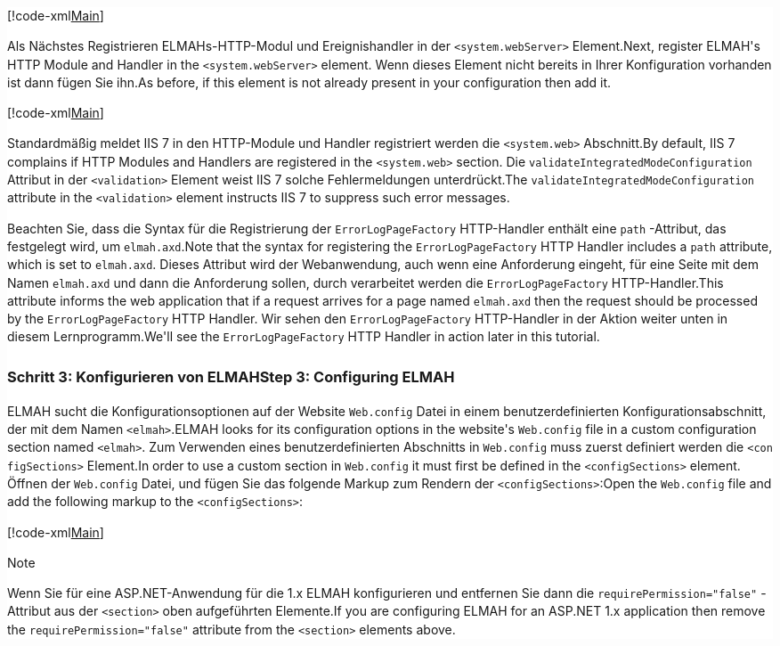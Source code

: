 [!code-xml[Main](logging-error-details-with-elmah-cs/samples/sample1.xml)]

<span data-ttu-id="d49e8-175">Als Nächstes Registrieren ELMAHs-HTTP-Modul und Ereignishandler in der `<system.webServer>` Element.</span><span class="sxs-lookup"><span data-stu-id="d49e8-175">Next, register ELMAH's HTTP Module and Handler in the `<system.webServer>` element.</span></span> <span data-ttu-id="d49e8-176">Wenn dieses Element nicht bereits in Ihrer Konfiguration vorhanden ist dann fügen Sie ihn.</span><span class="sxs-lookup"><span data-stu-id="d49e8-176">As before, if this element is not already present in your configuration then add it.</span></span>

[!code-xml[Main](logging-error-details-with-elmah-cs/samples/sample2.xml)]

<span data-ttu-id="d49e8-177">Standardmäßig meldet IIS 7 in den HTTP-Module und Handler registriert werden die `<system.web>` Abschnitt.</span><span class="sxs-lookup"><span data-stu-id="d49e8-177">By default, IIS 7 complains if HTTP Modules and Handlers are registered in the `<system.web>` section.</span></span> <span data-ttu-id="d49e8-178">Die `validateIntegratedModeConfiguration` Attribut in der `<validation>` Element weist IIS 7 solche Fehlermeldungen unterdrückt.</span><span class="sxs-lookup"><span data-stu-id="d49e8-178">The `validateIntegratedModeConfiguration` attribute in the `<validation>` element instructs IIS 7 to suppress such error messages.</span></span>

<span data-ttu-id="d49e8-179">Beachten Sie, dass die Syntax für die Registrierung der `ErrorLogPageFactory` HTTP-Handler enthält eine `path` -Attribut, das festgelegt wird, um `elmah.axd`.</span><span class="sxs-lookup"><span data-stu-id="d49e8-179">Note that the syntax for registering the `ErrorLogPageFactory` HTTP Handler includes a `path` attribute, which is set to `elmah.axd`.</span></span> <span data-ttu-id="d49e8-180">Dieses Attribut wird der Webanwendung, auch wenn eine Anforderung eingeht, für eine Seite mit dem Namen `elmah.axd` und dann die Anforderung sollen, durch verarbeitet werden die `ErrorLogPageFactory` HTTP-Handler.</span><span class="sxs-lookup"><span data-stu-id="d49e8-180">This attribute informs the web application that if a request arrives for a page named `elmah.axd` then the request should be processed by the `ErrorLogPageFactory` HTTP Handler.</span></span> <span data-ttu-id="d49e8-181">Wir sehen den `ErrorLogPageFactory` HTTP-Handler in der Aktion weiter unten in diesem Lernprogramm.</span><span class="sxs-lookup"><span data-stu-id="d49e8-181">We'll see the `ErrorLogPageFactory` HTTP Handler in action later in this tutorial.</span></span>

### <a name="step-3-configuring-elmah"></a><span data-ttu-id="d49e8-182">Schritt 3: Konfigurieren von ELMAH</span><span class="sxs-lookup"><span data-stu-id="d49e8-182">Step 3: Configuring ELMAH</span></span>

<span data-ttu-id="d49e8-183">ELMAH sucht die Konfigurationsoptionen auf der Website `Web.config` Datei in einem benutzerdefinierten Konfigurationsabschnitt, der mit dem Namen `<elmah>`.</span><span class="sxs-lookup"><span data-stu-id="d49e8-183">ELMAH looks for its configuration options in the website's `Web.config` file in a custom configuration section named `<elmah>`.</span></span> <span data-ttu-id="d49e8-184">Zum Verwenden eines benutzerdefinierten Abschnitts in `Web.config` muss zuerst definiert werden die `<configSections>` Element.</span><span class="sxs-lookup"><span data-stu-id="d49e8-184">In order to use a custom section in `Web.config` it must first be defined in the `<configSections>` element.</span></span> <span data-ttu-id="d49e8-185">Öffnen der `Web.config` Datei, und fügen Sie das folgende Markup zum Rendern der `<configSections>`:</span><span class="sxs-lookup"><span data-stu-id="d49e8-185">Open the `Web.config` file and add the following markup to the `<configSections>`:</span></span>

[!code-xml[Main](logging-error-details-with-elmah-cs/samples/sample3.xml)]

> [!NOTE]
> <span data-ttu-id="d49e8-186">Wenn Sie für eine ASP.NET-Anwendung für die 1.x ELMAH konfigurieren und entfernen Sie dann die `requirePermission="false"` -Attribut aus der `<section>` oben aufgeführten Elemente.</span><span class="sxs-lookup"><span data-stu-id="d49e8-186">If you are configuring ELMAH for an ASP.NET 1.x application then remove the `requirePermission="false"` attribute from the `<section>` elements above.</span></span>
